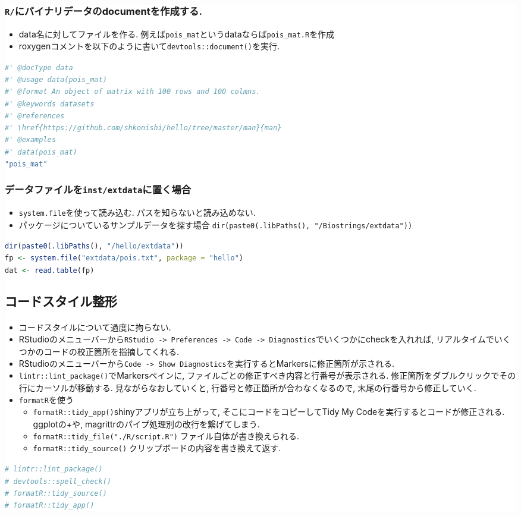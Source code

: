 ### `R/`にバイナリデータのdocumentを作成する.

  - data名に対してファイルを作る. 例えば`pois_mat`というdataならば`pois_mat.R`を作成
  - roxygenコメントを以下のように書いて`devtools::document()`を実行.



``` r
#' @docType data 
#' @usage data(pois_mat)　
#' @format An object of matrix with 100 rows and 100 colmns. 
#' @keywords datasets  
#' @references  
#' \href{https://github.com/shkonishi/hello/tree/master/man}{man}  
#' @examples  
#' data(pois_mat)  
"pois_mat"  
```

### データファイルを`inst/extdata`に置く場合

  - `system.file`を使って読み込む. パスを知らないと読み込めない.
  - パッケージについているサンプルデータを探す場合 `dir(paste0(.libPaths(),
    "/Biostrings/extdata"))`



``` r
dir(paste0(.libPaths(), "/hello/extdata"))
fp <- system.file("extdata/pois.txt", package = "hello")
dat <- read.table(fp)
```

## コードスタイル整形

  - コードスタイルについて過度に拘らない.  
  - RStudioのメニューバーから`RStudio -> Preferences -> Code ->
    Diagnostics`でいくつかにcheckを入れれば,
    リアルタイムでいくつかのコードの校正箇所を指摘してくれる.  
  - RStudioのメニューバーから`Code -> Show Diagnostics`を実行するとMarkersに修正箇所が示される.  
  - `lintr::lint_package()`でMarkersペインに, ファイルごとの修正すべき内容と行番号が表示される.
    修正箇所をダブルクリックでその行にカーソルが移動する. 見ながらなおしていくと,
    行番号と修正箇所が合わなくなるので, 末尾の行番号から修正していく.  
  - `formatR`を使う
      - `formatR::tidy_app()`shinyアプリが立ち上がって, そこにコードをコピーしてTidy My
        Codeを実行するとコードが修正される. ggplotの+や, magrittrのパイプ処理別の改行を繋げてしまう.
      - `formatR::tidy_file("./R/script.R")` ファイル自体が書き換えられる.
      - `formatR::tidy_source()` クリップボードの内容を書き換えて返す.



``` r
# lintr::lint_package()
# devtools::spell_check()
# formatR::tidy_source()
# formatR::tidy_app()  
```
